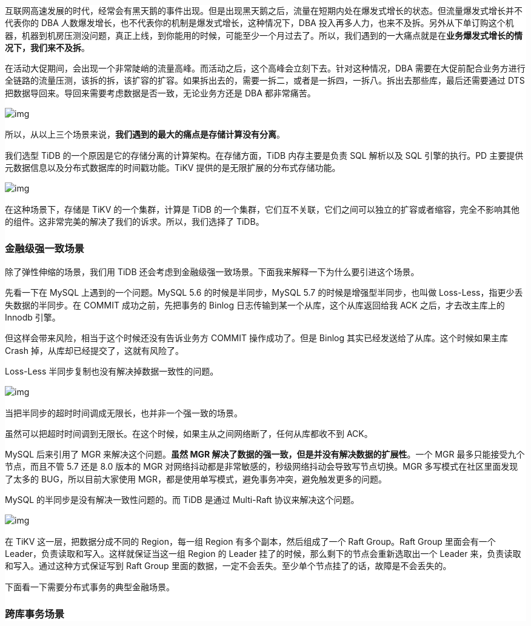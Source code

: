 
互联网高速发展的时代，经常会有黑天鹅的事件出现。但是出现黑天鹅之后，流量在短期内处在爆发式增长的状态。但流量爆发式增长并不代表你的 DBA 人数爆发增长，也不代表你的机制是爆发式增长，这种情况下，DBA 投入再多人力，也来不及拆。另外从下单订购这个机器，机器到机房压测没问题，真正上线，到你能用的时候，可能至少一个月过去了。所以，我们遇到的一大痛点就是在**业务爆发式增长的情况下，我们来不及拆**。 

在活动大促期间，会出现一个非常陡峭的流量高峰。而活动之后，这个高峰会立刻下去。针对这种情况，DBA 需要在大促前配合业务方进行全链路的流量压测，该拆的拆，该扩容的扩容。如果拆出去的，需要一拆二，或者是一拆四，一拆八。拆出去那些库，最后还需要通过 DTS 把数据导回来。导回来需要考虑数据是否一致，无论业务方还是 DBA 都非常痛苦。

![img](https://static001.geekbang.org/infoq/50/508307bfe298599334eac67f1da3a40d.png)



所以，从以上三个场景来说，**我们遇到的最大的痛点是存储计算没有分离**。

我们选型 TiDB 的一个原因是它的存储分离的计算架构。在存储方面，TiDB 内存主要是负责 SQL 解析以及 SQL 引擎的执行。PD 主要提供元数据信息以及分布式数据库的时间戳功能。TiKV 提供的是无限扩展的分布式存储功能。

![img](https://static001.geekbang.org/infoq/eb/eb465110a57b58b53f3f99f4ca06b267.png)



在这种场景下，存储是 TiKV 的一个集群，计算是 TiDB 的一个集群，它们互不关联，它们之间可以独立的扩容或者缩容，完全不影响其他的组件。这非常完美的解决了我们的诉求。所以，我们选择了 TiDB。

### 金融级强一致场景

除了弹性伸缩的场景，我们用 TiDB 还会考虑到金融级强一致场景。下面我来解释一下为什么要引进这个场景。

先看一下在 MySQL 上遇到的一个问题。MySQL 5.6 的时候是半同步，MySQL 5.7 的时候是增强型半同步，也叫做 Loss-Less，指更少丢失数据的半同步。在 COMMIT 成功之前，先把事务的 Binlog 日志传输到某一个从库，这个从库返回给我 ACK 之后，才去改主库上的 Innodb 引擎。

但这样会带来风险，相当于这个时候还没有告诉业务方 COMMIT 操作成功了。但是 Binlog 其实已经发送给了从库。这个时候如果主库 Crash 掉，从库却已经提交了，这就有风险了。

Loss-Less 半同步复制也没有解决掉数据一致性的问题。



![img](https://static001.geekbang.org/infoq/47/47ae123881b12b1316228c01d85f25e2.png)



当把半同步的超时时间调成无限长，也并非一个强一致的场景。

虽然可以把超时时间调到无限长。在这个时候，如果主从之间网络断了，任何从库都收不到 ACK。

MySQL 后来引用了 MGR 来解决这个问题。**虽然 MGR 解决了数据的强一致，但是并没有解决数据的扩展性**。一个 MGR 最多只能接受九个节点，而且不管 5.7 还是 8.0 版本的 MGR 对网络抖动都是非常敏感的，秒级网络抖动会导致写节点切换。MGR 多写模式在社区里面发现了太多的 BUG，所以目前大家使用 MGR，都是使用单写模式，避免事务冲突，避免触发更多的问题。

MySQL 的半同步是没有解决一致性问题的。而 TiDB 是通过 Multi-Raft 协议来解决这个问题。

![img](https://static001.geekbang.org/infoq/ad/ad8b5c78ab70a122f0b581024aeeecf3.png)



在 TiKV 这一层，把数据分成不同的 Region，每一组 Region 有多个副本，然后组成了一个 Raft Group。Raft Group 里面会有一个 Leader，负责读取和写入。这样就保证当这一组 Region 的 Leader 挂了的时候，那么剩下的节点会重新选取出一个 Leader 来，负责读取和写入。通过这种方式保证写到 Raft Group 里面的数据，一定不会丢失。至少单个节点挂了的话，故障是不会丢失的。

下面看一下需要分布式事务的典型金融场景。

### 跨库事务场景
